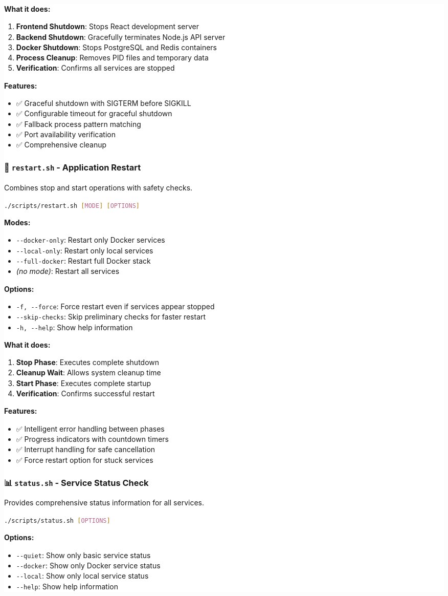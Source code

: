 **What it does:**
1. **Frontend Shutdown**: Stops React development server
2. **Backend Shutdown**: Gracefully terminates Node.js API server
3. **Docker Shutdown**: Stops PostgreSQL and Redis containers
4. **Process Cleanup**: Removes PID files and temporary data
5. **Verification**: Confirms all services are stopped

**Features:**
- ✅ Graceful shutdown with SIGTERM before SIGKILL
- ✅ Configurable timeout for graceful shutdown
- ✅ Fallback process pattern matching
- ✅ Port availability verification
- ✅ Comprehensive cleanup

### 🔄 `restart.sh` - Application Restart
Combines stop and start operations with safety checks.

```bash
./scripts/restart.sh [MODE] [OPTIONS]
```

**Modes:**
- `--docker-only`: Restart only Docker services
- `--local-only`: Restart only local services
- `--full-docker`: Restart full Docker stack
- *(no mode)*: Restart all services

**Options:**
- `-f, --force`: Force restart even if services appear stopped
- `--skip-checks`: Skip preliminary checks for faster restart
- `-h, --help`: Show help information

**What it does:**
1. **Stop Phase**: Executes complete shutdown
2. **Cleanup Wait**: Allows system cleanup time
3. **Start Phase**: Executes complete startup
4. **Verification**: Confirms successful restart

**Features:**
- ✅ Intelligent error handling between phases
- ✅ Progress indicators with countdown timers
- ✅ Interrupt handling for safe cancellation
- ✅ Force restart option for stuck services

### 📊 `status.sh` - Service Status Check
Provides comprehensive status information for all services.

```bash
./scripts/status.sh [OPTIONS]
```

**Options:**
- `--quiet`: Show only basic service status
- `--docker`: Show only Docker service status
- `--local`: Show only local service status
- `--help`: Show help information
